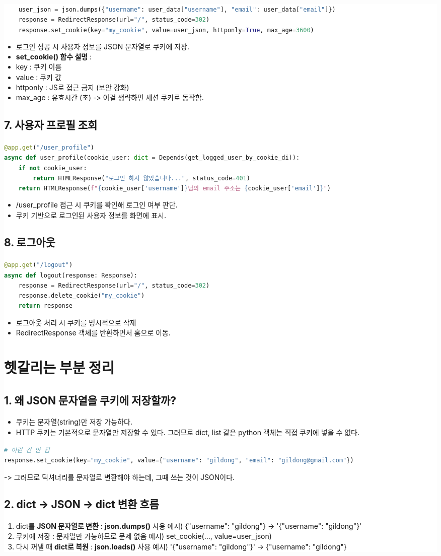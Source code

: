 ```python
    user_json = json.dumps({"username": user_data["username"], "email": user_data["email"]})
    response = RedirectResponse(url="/", status_code=302)
    response.set_cookie(key="my_cookie", value=user_json, httponly=True, max_age=3600)
```
- 로그인 성공 시 사용자 정보를 JSON 문자열로 쿠키에 저장.
- **set_cookie() 함수 설명** :
- key : 쿠키 이름
- value : 쿠키 값
- httponly : JS로 접근 금지 (보안 강화)
- max_age : 유효시간 (초) -> 이걸 생략하면 세션 쿠키로 동작함.

## 7. 사용자 프로필 조회
```python
@app.get("/user_profile")
async def user_profile(cookie_user: dict = Depends(get_logged_user_by_cookie_di)):
    if not cookie_user:
        return HTMLResponse("로그인 하지 않았습니다...", status_code=401)
    return HTMLResponse(f"{cookie_user['username']}님의 email 주소는 {cookie_user['email']}")
```
- /user_profile 접근 시 쿠키를 확인해 로그인 여부 판단.
- 쿠키 기반으로 로그인된 사용자 정보를 화면에 표시.

## 8. 로그아웃
```python
@app.get("/logout")
async def logout(response: Response):
    response = RedirectResponse(url="/", status_code=302)
    response.delete_cookie("my_cookie")
    return response
```
- 로그아웃 처리 시 쿠키를 명시적으로 삭제
- RedirectResponse 객체를 반환하면서 홈으로 이동.

# 헷갈리는 부분 정리
## 1. 왜 JSON 문자열을 쿠키에 저장할까?
- 쿠키는 문자열(string)만 저장 가능하다.
- HTTP 쿠키는 기본적으로 문자열만 저장할 수 있다. 그러므로 dict, list 같은 python 객체는 직접 쿠키에 넣을 수 없다.
```python
# 이런 건 안 됨
response.set_cookie(key="my_cookie", value={"username": "gildong", "email": "gildong@gmail.com"})
```
-> 그러므로 딕셔너리를 문자열로 변환해야 하는데, 그때 쓰는 것이 JSON이다.

## 2. dict -> JSON -> dict 변환 흐름
1. dict를 **JSON 문자열로 변환** : **json.dumps()** 사용 
예시) {"username": "gildong"} → '{"username": "gildong"}'
2. 쿠키에 저장 : 문자열만 가능하므로 문제 없음
예시) set_cookie(..., value=user_json)
3. 다시 꺼낼 때 **dict로 복원** : **json.loads()** 사용
예시) '{"username": "gildong"}' → {"username": "gildong"}

